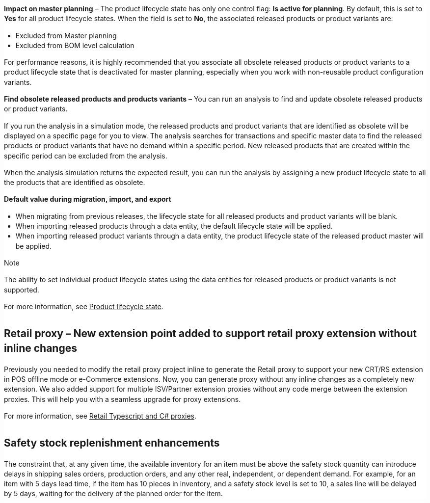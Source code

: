**Impact on master planning** – The product lifecycle state has only one control flag: **Is active for planning**. By default, this is set to **Yes** for all product lifecycle states. When the field is set to **No**, the associated released products or product variants are: 

- Excluded from Master planning
- Excluded from BOM level calculation 

For performance reasons, it is highly recommended that you associate all obsolete released products or product variants to a product lifecycle state that is deactivated for master planning, especially when you work with non-reusable product configuration variants.  

**Find obsolete released products and products variants** – You can run an analysis to find and update obsolete released products or product variants.

If you run the analysis in a simulation mode, the released products and product variants that are identified as obsolete will be displayed on a specific page for you to view. The analysis searches for transactions and specific master data to find the released products or product variants that have no demand within a specific period. New released products that are created within the specific period can be excluded from the analysis.  

When the analysis simulation returns the expected result, you can run the analysis by assigning a new product lifecycle state to all the products that are identified as obsolete.  

**Default value during migration, import, and export**

- When migrating from previous releases, the lifecycle state for all released products and product variants will be blank.  
- When importing released products through a data entity, the default lifecycle state will be applied.  
- When importing released product variants through a data entity, the product lifecycle state of the released product master will be applied. 

> [!NOTE]
> The ability to set individual product lifecycle states using the data entities for released products or product variants is not supported.

For more information, see [Product lifecycle state](https://docs.microsoft.com/dynamics365/unified-operations/supply-chain/pim/product-lifecycle).

## Retail proxy – New extension point added to support retail proxy extension without inline changes

Previously you needed to modify the retail proxy project inline to generate the Retail proxy to support your new CRT/RS extension in POS offline mode or e-Commerce extensions. Now, you can generate proxy without any inline changes as a completely new extension. We also added support for multiple ISV/Partner extension proxies without any code merge between the extension proxies. This will help you with a seamless upgrade for proxy extensions.

For more information, see [Retail Typescript and C# proxies](https://docs.microsoft.com/dynamics365/unified-operations/retail/dev-itpro/typescript-proxy-retail-pos).

## Safety stock replenishment enhancements

The constraint that, at any given time, the available inventory for an item must be above the safety stock quantity can introduce delays in shipping sales orders, production orders, and any other real, independent, or dependent demand. For example, for an item with 5 days lead time, if the item has 10 pieces in inventory, and a safety stock level is set to 10, a sales line will be delayed by 5 days, waiting for the delivery of the planned order for the item.
